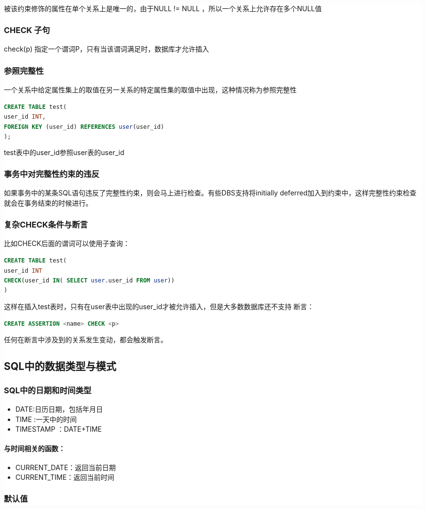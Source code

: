 被该约束修饰的属性在单个关系上是唯一的，由于NULL != NULL ，所以一个关系上允许存在多个NULL值

### CHECK 子句

check(p) 指定一个谓词P，只有当该谓词满足时，数据库才允许插入

### 参照完整性

一个关系中给定属性集上的取值在另一关系的特定属性集的取值中出现，这种情况称为参照完整性

```sql
CREATE TABLE test(
user_id INT,
FOREIGN KEY (user_id) REFERENCES user(user_id)
);
```

test表中的user_id参照user表的user_id

### 事务中对完整性约束的违反

如果事务中的某条SQL语句违反了完整性约束，则会马上进行检查。有些DBS支持将initially deferred加入到约束中，这样完整性约束检查就会在事务结束的时候进行。

### 复杂CHECK条件与断言

比如CHECK后面的谓词可以使用子查询：

```sql
CREATE TABLE test(
user_id INT 
CHECK(user_id IN( SELECT user.user_id FROM user))
)
```
这样在插入test表时，只有在user表中出现的user_id才被允许插入，但是大多数数据库还不支持
断言：
```sql
CREATE ASSERTION <name> CHECK <p>
```
任何在断言中涉及到的关系发生变动，都会触发断言。

## SQL中的数据类型与模式

### SQL中的日期和时间类型

- DATE:日历日期，包括年月日
- TIME :一天中的时间
- TIMESTAMP ：DATE+TIME

#### 与时间相关的函数：

- CURRENT_DATE：返回当前日期
- CURRENT_TIME：返回当前时间

### 默认值
